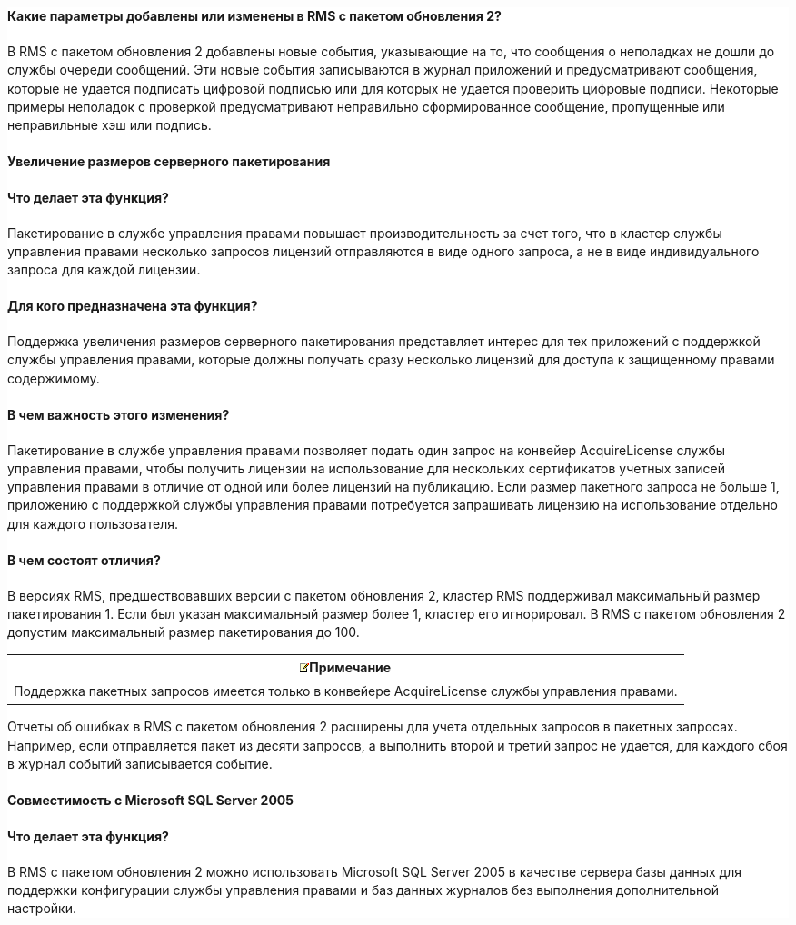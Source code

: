 #### Какие параметры добавлены или изменены в RMS с пакетом обновления 2?
  
В RMS с пакетом обновления 2 добавлены новые события, указывающие на то, что сообщения о неполадках не дошли до службы очереди сообщений. Эти новые события записываются в журнал приложений и предусматривают сообщения, которые не удается подписать цифровой подписью или для которых не удается проверить цифровые подписи. Некоторые примеры неполадок с проверкой предусматривают неправильно сформированное сообщение, пропущенные или неправильные хэш или подпись.
  
<span id="BKMK_CIF3"></span>
#### Увеличение размеров серверного пакетирования
  
#### Что делает эта функция?
  
Пакетирование в службе управления правами повышает производительность за счет того, что в кластер службы управления правами несколько запросов лицензий отправляются в виде одного запроса, а не в виде индивидуального запроса для каждой лицензии.
  
#### Для кого предназначена эта функция?
  
Поддержка увеличения размеров серверного пакетирования представляет интерес для тех приложений с поддержкой службы управления правами, которые должны получать сразу несколько лицензий для доступа к защищенному правами содержимому.
  
#### В чем важность этого изменения?
  
Пакетирование в службе управления правами позволяет подать один запрос на конвейер AcquireLicense службы управления правами, чтобы получить лицензии на использование для нескольких сертификатов учетных записей управления правами в отличие от одной или более лицензий на публикацию. Если размер пакетного запроса не больше 1, приложению с поддержкой службы управления правами потребуется запрашивать лицензию на использование отдельно для каждого пользователя.
  
#### В чем состоят отличия?
  
В версиях RMS, предшествовавших версии с пакетом обновления 2, кластер RMS поддерживал максимальный размер пакетирования 1. Если был указан максимальный размер более 1, кластер его игнорировал. В RMS с пакетом обновления 2 допустим максимальный размер пакетирования до 100.
  
| ![](images/Cc747637.note(WS.10).gif)Примечание                      |  
|--------------------------------------------------------------------------------------------------|  
| Поддержка пакетных запросов имеется только в конвейере AcquireLicense службы управления правами. |
  
Отчеты об ошибках в RMS с пакетом обновления 2 расширены для учета отдельных запросов в пакетных запросах. Например, если отправляется пакет из десяти запросов, а выполнить второй и третий запрос не удается, для каждого сбоя в журнал событий записывается событие.
  
<span id="BKMK_CIF4"></span>
#### Совместимость с Microsoft SQL Server 2005
  
#### Что делает эта функция?
  
В RMS с пакетом обновления 2 можно использовать Microsoft SQL Server 2005 в качестве сервера базы данных для поддержки конфигурации службы управления правами и баз данных журналов без выполнения дополнительной настройки.
  